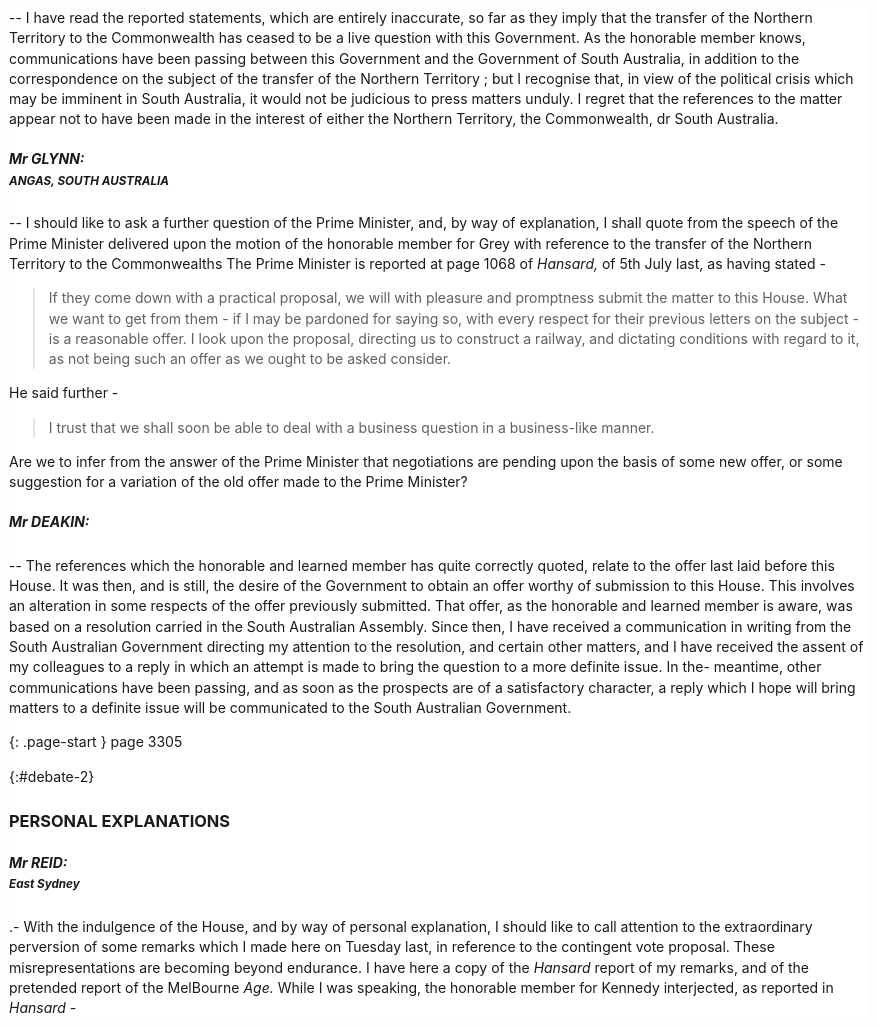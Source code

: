 -- I have read the reported statements, which are entirely inaccurate, so far as they imply that the transfer of the Northern Territory to the Commonwealth has ceased to be a live question with this Government.  As the honorable member knows, communications have been passing between this Government and the Government of South Australia, in addition to the correspondence on the subject of the transfer of the Northern Territory ; but I recognise that, in view of the political crisis which may be imminent in South Australia, it would not be judicious to press matters unduly. I regret that the references to the matter appear not to have been made in the interest of either the Northern Territory, the Commonwealth, dr South Australia. 

##### Mr GLYNN:<br><small class="text-muted">ANGAS, SOUTH AUSTRALIA</small>

-- I should like to ask a further question of the Prime Minister, and, by way of explanation, I shall quote from the speech of the Prime Minister delivered upon the motion of the honorable member for Grey with reference to the transfer of the Northern Territory to the Commonwealths The Prime Minister is reported at page 1068 of  *Hansard,*  of 5th July last, as having stated - 

  >If they come down with a practical proposal, we will with pleasure and promptness submit the matter to this House. What we want to get from them - if I may be pardoned for saying so, with every respect for their previous letters on the subject - is a reasonable offer. I look upon the proposal, directing us to construct a railway, and dictating conditions with regard to it, as not being such an offer as we ought to be asked consider. 

He said further - 

  >I trust that we shall soon be able to deal with a business question in a business-like manner. 

Are we to infer from the answer of the Prime Minister that negotiations are pending upon the basis of some new offer, or some suggestion for a variation of the old offer made to the Prime Minister? 

##### Mr DEAKIN:

-- The references which the honorable and learned member has quite correctly quoted, relate to the offer last laid before this House. It was then, and is still, the desire of the Government to obtain an offer worthy of submission to this House. This involves an alteration in some respects of the offer previously submitted. That offer, as the honorable and learned member is aware, was based on a resolution carried in the South Australian Assembly. Since then, I have received a communication in writing from the South Australian Government directing my attention to the resolution, and certain other matters, and I have received the assent of my colleagues to a reply in which an attempt is made to bring the question to a more definite issue. In the- meantime, other communications have been passing, and as soon as the prospects are of a satisfactory character, a reply which I hope will bring matters to a definite issue will be communicated to the South Australian Government. 

{: .page-start }
page 3305

{:#debate-2}
### PERSONAL EXPLANATIONS

##### Mr REID:<br><small class="text-muted">East Sydney</small>

.- With the indulgence of the House, and by way of personal explanation, I should like to call attention to the extraordinary perversion of some remarks which I made here on Tuesday last, in reference to the contingent vote proposal. These misrepresentations are becoming beyond endurance. I have here a copy of the  *Hansard*  report of my remarks, and of the pretended report of the MelBourne  *Age.*  While I was speaking, the honorable member for Kennedy interjected, as reported in  *Hansard -* 
